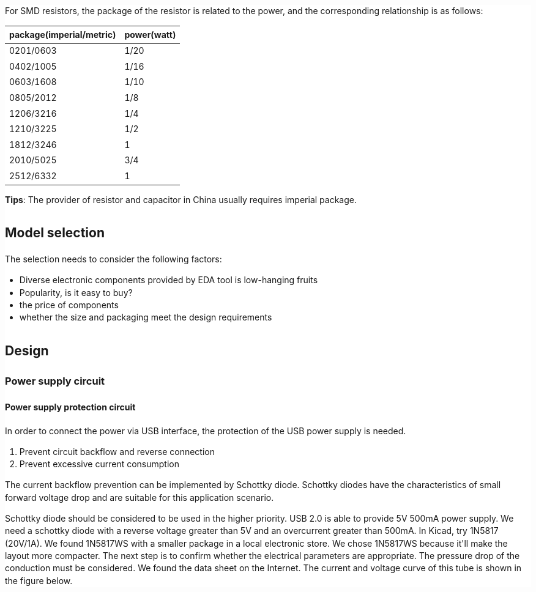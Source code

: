 For SMD resistors, the package of the resistor is related to the power, and the corresponding relationship is as follows:

| package(imperial/metric) | power(watt)|
|--------------------------|---------|
| 0201/0603                | 1/20    |
| 0402/1005                | 1/16    |
| 0603/1608                | 1/10    |
| 0805/2012                | 1/8     |
| 1206/3216                | 1/4     |
| 1210/3225                | 1/2     |
| 1812/3246                | 1       |
| 2010/5025                | 3/4     |
| 2512/6332                | 1       |

**Tips**: The provider of resistor and capacitor in China usually requires imperial package.


## Model selection

The selection needs to consider the following factors:

- Diverse electronic components provided by EDA tool is low-hanging fruits
- Popularity, is it easy to buy?
- the price of components
- whether the size and packaging meet the design requirements


## Design

### Power supply circuit

#### Power supply protection circuit

In order to connect the power via USB interface, the protection of the USB power supply is needed.

1. Prevent circuit backflow and reverse connection
2. Prevent excessive current consumption

The current backflow prevention can be implemented by Schottky diode. Schottky diodes have the characteristics of small forward voltage drop and are suitable for this application scenario.

Schottky diode should be considered to be used in the higher priority. USB 2.0 is able to provide 5V 500mA power supply. We need a schottky diode with a reverse voltage greater than 5V and an overcurrent greater than 500mA. In Kicad, try 1N5817 (20V/1A). We found 1N5817WS with a smaller package in a local electronic store. We chose 1N5817WS because it'll make the layout more compacter. The next step is to confirm whether the electrical parameters are appropriate. The pressure drop of the conduction must be considered. We found the data sheet on the Internet. The current and voltage curve of this tube is shown in the figure below.
